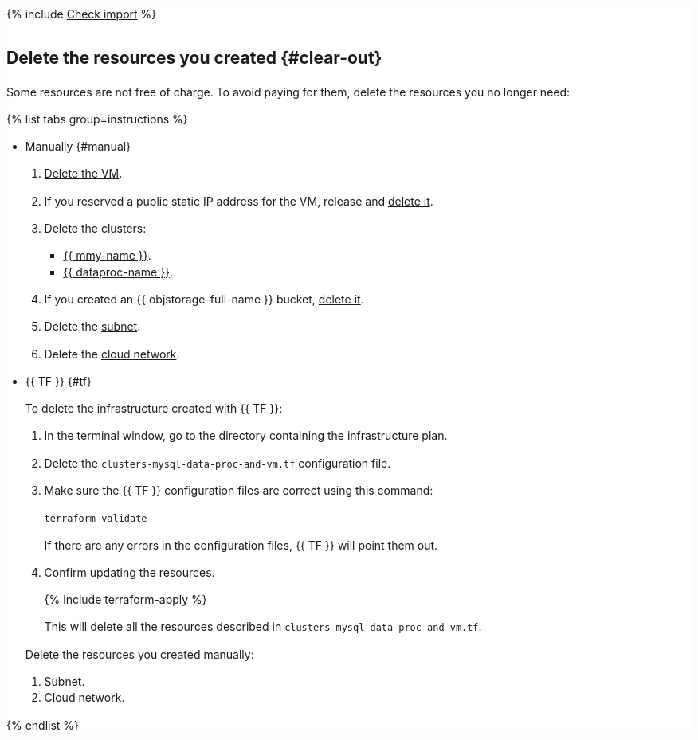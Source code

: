 {% include [Check import](./check-import.md) %}

## Deletе the resources you created {#clear-out}

Some resources are not free of charge. To avoid paying for them, delete the resources you no longer need:

{% list tabs group=instructions %}

- Manually {#manual}

   1. [Delete the VM](../../../compute/operations/vm-control/vm-delete.md).
   1. If you reserved a public static IP address for the VM, release and [delete it](../../../vpc/operations/address-delete.md).
   1. Delete the clusters:

      * [{{ mmy-name }}](../../../managed-mysql/operations/cluster-delete.md).
      * [{{ dataproc-name }}](../../../data-proc/operations/cluster-delete.md).

   1. If you created an {{ objstorage-full-name }} bucket, [delete it](../../../storage/operations/buckets/delete.md).
   1. Delete the [subnet](../../../vpc/operations/subnet-delete.md).
   1. Delete the [cloud network](../../../vpc/operations/network-delete.md).

- {{ TF }} {#tf}

   To delete the infrastructure created with {{ TF }}:

   1. In the terminal window, go to the directory containing the infrastructure plan.
   1. Delete the `clusters-mysql-data-proc-and-vm.tf` configuration file.
   1. Make sure the {{ TF }} configuration files are correct using this command:

      ```bash
      terraform validate
      ```

      If there are any errors in the configuration files, {{ TF }} will point them out.

   1. Confirm updating the resources.

      {% include [terraform-apply](../../../_includes/mdb/terraform/apply.md) %}

      This will delete all the resources described in `clusters-mysql-data-proc-and-vm.tf`.

   Delete the resources you created manually:

   1. [Subnet](../../../vpc/operations/subnet-delete.md).
   1. [Cloud network](../../../vpc/operations/network-delete.md).

{% endlist %}

